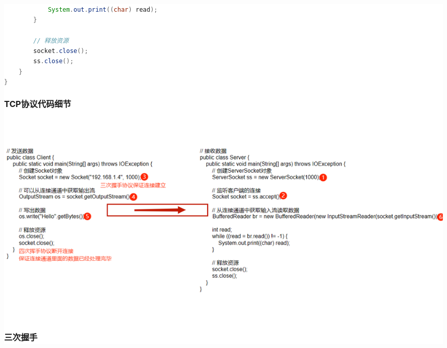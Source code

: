 ```java
            System.out.print((char) read);
        }

        // 释放资源
        socket.close();
        ss.close();
    }
}
```

### TCP协议代码细节

![TCP协议代码细节](../images/TCP协议代码细节.png)

### 三次握手
